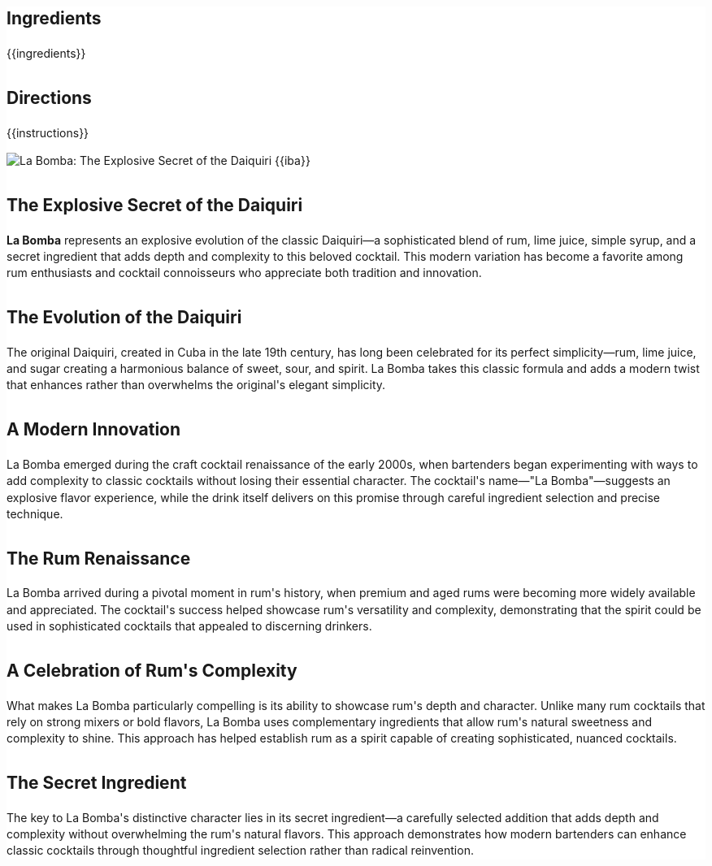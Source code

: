 ## Ingredients

{{ingredients}}

## Directions

{{instructions}}

<img src="{baseImageUrl}/{mainImageName}" loading="lazy" alt="La Bomba: The Explosive Secret of the Daiquiri" width="100%" height="100%" />
{{iba}}

## The Explosive Secret of the Daiquiri

**La Bomba** represents an explosive evolution of the classic Daiquiri—a sophisticated blend of rum, lime juice, simple syrup, and a secret ingredient that adds depth and complexity to this beloved cocktail. This modern variation has become a favorite among rum enthusiasts and cocktail connoisseurs who appreciate both tradition and innovation.

## The Evolution of the Daiquiri

The original Daiquiri, created in Cuba in the late 19th century, has long been celebrated for its perfect simplicity—rum, lime juice, and sugar creating a harmonious balance of sweet, sour, and spirit. La Bomba takes this classic formula and adds a modern twist that enhances rather than overwhelms the original's elegant simplicity.

## A Modern Innovation

La Bomba emerged during the craft cocktail renaissance of the early 2000s, when bartenders began experimenting with ways to add complexity to classic cocktails without losing their essential character. The cocktail's name—"La Bomba"—suggests an explosive flavor experience, while the drink itself delivers on this promise through careful ingredient selection and precise technique.

## The Rum Renaissance

La Bomba arrived during a pivotal moment in rum's history, when premium and aged rums were becoming more widely available and appreciated. The cocktail's success helped showcase rum's versatility and complexity, demonstrating that the spirit could be used in sophisticated cocktails that appealed to discerning drinkers.

## A Celebration of Rum's Complexity

What makes La Bomba particularly compelling is its ability to showcase rum's depth and character. Unlike many rum cocktails that rely on strong mixers or bold flavors, La Bomba uses complementary ingredients that allow rum's natural sweetness and complexity to shine. This approach has helped establish rum as a spirit capable of creating sophisticated, nuanced cocktails.

## The Secret Ingredient

The key to La Bomba's distinctive character lies in its secret ingredient—a carefully selected addition that adds depth and complexity without overwhelming the rum's natural flavors. This approach demonstrates how modern bartenders can enhance classic cocktails through thoughtful ingredient selection rather than radical reinvention.

